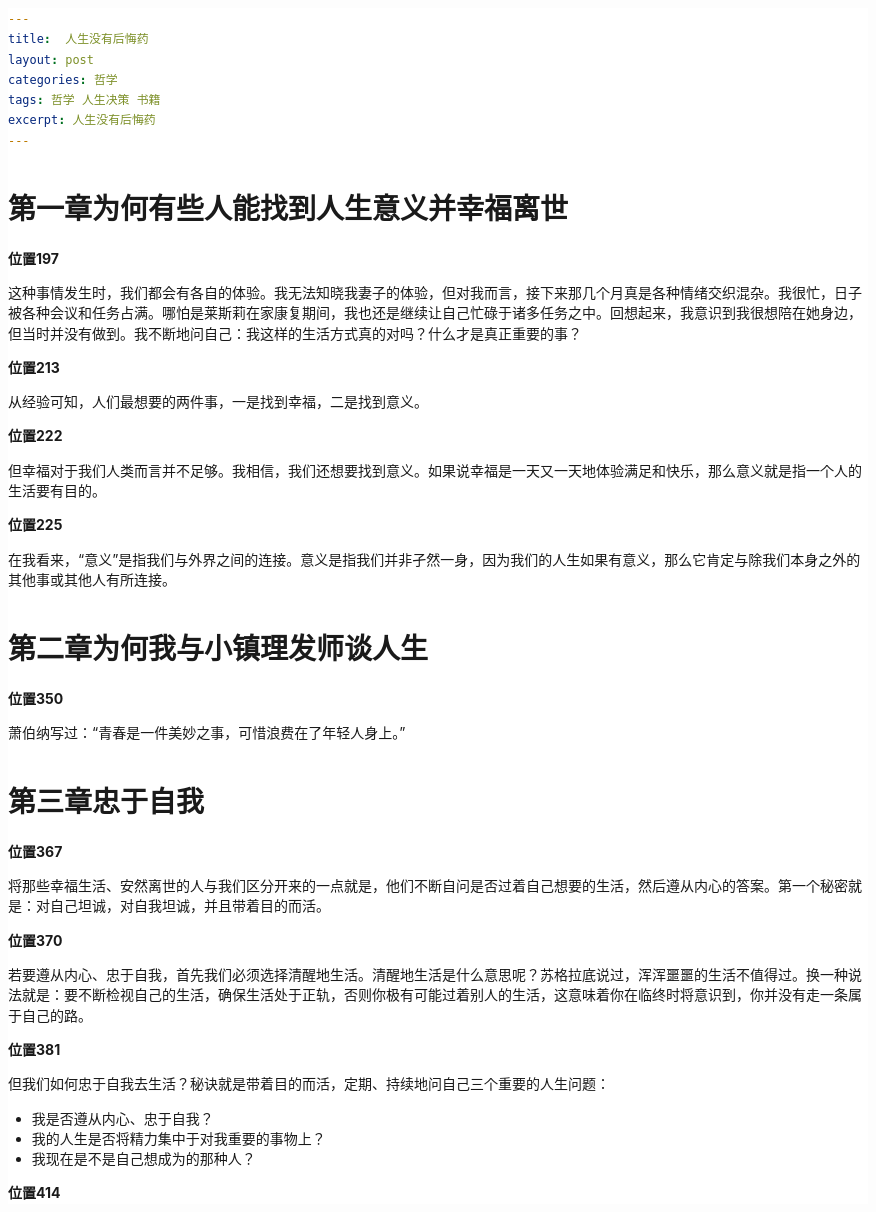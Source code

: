 ```yaml
---
title:  人生没有后悔药
layout: post
categories: 哲学
tags: 哲学 人生决策 书籍
excerpt: 人生没有后悔药
---
```



# 第一章为何有些人能找到人生意义并幸福离世

**位置197**

这种事情发生时，我们都会有各自的体验。我无法知晓我妻子的体验，但对我而言，接下来那几个月真是各种情绪交织混杂。我很忙，日子被各种会议和任务占满。哪怕是莱斯莉在家康复期间，我也还是继续让自己忙碌于诸多任务之中。回想起来，我意识到我很想陪在她身边，但当时并没有做到。我不断地问自己：我这样的生活方式真的对吗？什么才是真正重要的事？

**位置213**

从经验可知，人们最想要的两件事，一是找到幸福，二是找到意义。

**位置222**

但幸福对于我们人类而言并不足够。我相信，我们还想要找到意义。如果说幸福是一天又一天地体验满足和快乐，那么意义就是指一个人的生活要有目的。

**位置225**

在我看来，“意义”是指我们与外界之间的连接。意义是指我们并非孑然一身，因为我们的人生如果有意义，那么它肯定与除我们本身之外的其他事或其他人有所连接。

# 第二章为何我与小镇理发师谈人生

**位置350**

萧伯纳写过：“青春是一件美妙之事，可惜浪费在了年轻人身上。”

# 第三章忠于自我

**位置367**

将那些幸福生活、安然离世的人与我们区分开来的一点就是，他们不断自问是否过着自己想要的生活，然后遵从内心的答案。第一个秘密就是：对自己坦诚，对自我坦诚，并且带着目的而活。

**位置370**

若要遵从内心、忠于自我，首先我们必须选择清醒地生活。清醒地生活是什么意思呢？苏格拉底说过，浑浑噩噩的生活不值得过。换一种说法就是：要不断检视自己的生活，确保生活处于正轨，否则你极有可能过着别人的生活，这意味着你在临终时将意识到，你并没有走一条属于自己的路。

**位置381**

但我们如何忠于自我去生活？秘诀就是带着目的而活，定期、持续地问自己三个重要的人生问题：
- 我是否遵从内心、忠于自我？
- 我的人生是否将精力集中于对我重要的事物上？
- 我现在是不是自己想成为的那种人？

**位置414**
